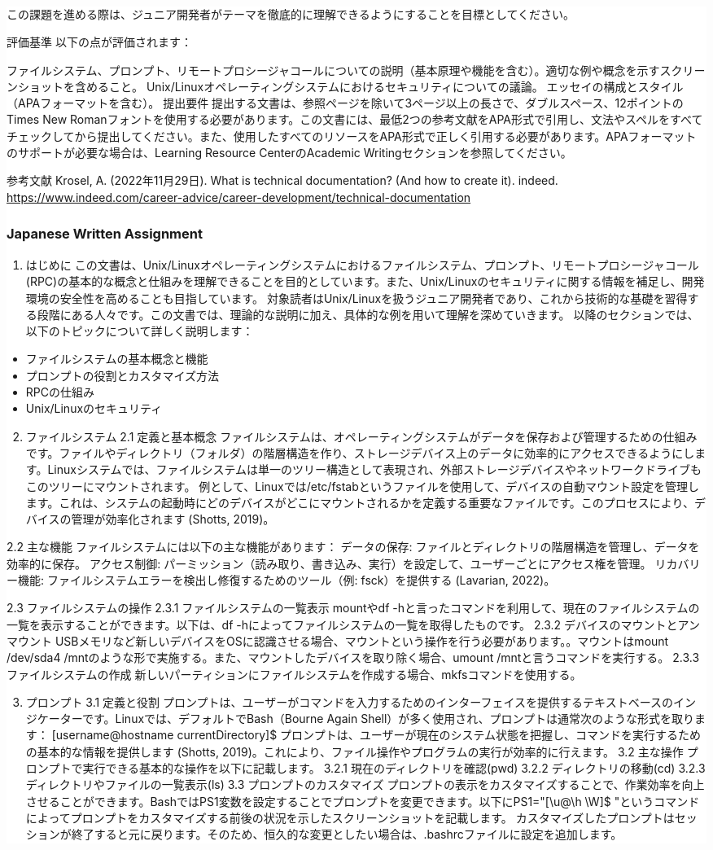 この課題を進める際は、ジュニア開発者がテーマを徹底的に理解できるようにすることを目標としてください。

評価基準
以下の点が評価されます：

ファイルシステム、プロンプト、リモートプロシージャコールについての説明（基本原理や機能を含む）。適切な例や概念を示すスクリーンショットを含めること。
Unix/Linuxオペレーティングシステムにおけるセキュリティについての議論。
エッセイの構成とスタイル（APAフォーマットを含む）。
提出要件
提出する文書は、参照ページを除いて3ページ以上の長さで、ダブルスペース、12ポイントのTimes New Romanフォントを使用する必要があります。この文書には、最低2つの参考文献をAPA形式で引用し、文法やスペルをすべてチェックしてから提出してください。また、使用したすべてのリソースをAPA形式で正しく引用する必要があります。APAフォーマットのサポートが必要な場合は、Learning Resource CenterのAcademic Writingセクションを参照してください。

参考文献
Krosel, A. (2022年11月29日). What is technical documentation? (And how to create it). indeed. <https://www.indeed.com/career-advice/career-development/technical-documentation>

### Japanese Written Assignment

1. はじめに
この文書は、Unix/Linuxオペレーティングシステムにおけるファイルシステム、プロンプト、リモートプロシージャコール(RPC)の基本的な概念と仕組みを理解できることを目的としています。また、Unix/Linuxのセキュリティに関する情報を補足し、開発環境の安全性を高めることも目指しています。
対象読者はUnix/Linuxを扱うジュニア開発者であり、これから技術的な基礎を習得する段階にある人々です。この文書では、理論的な説明に加え、具体的な例を用いて理解を深めていきます。
以降のセクションでは、以下のトピックについて詳しく説明します：

- ファイルシステムの基本概念と機能
- プロンプトの役割とカスタマイズ方法
- RPCの仕組み
- Unix/Linuxのセキュリティ

2. ファイルシステム
2.1 定義と基本概念
ファイルシステムは、オペレーティングシステムがデータを保存および管理するための仕組みです。ファイルやディレクトリ（フォルダ）の階層構造を作り、ストレージデバイス上のデータに効率的にアクセスできるようにします。Linuxシステムでは、ファイルシステムは単一のツリー構造として表現され、外部ストレージデバイスやネットワークドライブもこのツリーにマウントされます。
例として、Linuxでは/etc/fstabというファイルを使用して、デバイスの自動マウント設定を管理します。これは、システムの起動時にどのデバイスがどこにマウントされるかを定義する重要なファイルです。このプロセスにより、デバイスの管理が効率化されます (Shotts, 2019)。

2.2 主な機能
ファイルシステムには以下の主な機能があります：
データの保存: ファイルとディレクトリの階層構造を管理し、データを効率的に保存。
アクセス制御: パーミッション（読み取り、書き込み、実行）を設定して、ユーザーごとにアクセス権を管理。
リカバリー機能: ファイルシステムエラーを検出し修復するためのツール（例: fsck）を提供する (Lavarian, 2022)。

2.3 ファイルシステムの操作
2.3.1 ファイルシステムの一覧表示
mountやdf -hと言ったコマンドを利用して、現在のファイルシステムの一覧を表示することができます。以下は、df -hによってファイルシステムの一覧を取得したものです。
2.3.2 デバイスのマウントとアンマウント
USBメモリなど新しいデバイスをOSに認識させる場合、マウントという操作を行う必要があります。。マウントはmount /dev/sda4 /mntのような形で実施する。また、マウントしたデバイスを取り除く場合、umount /mntと言うコマンドを実行する。
2.3.3 ファイルシステムの作成
新しいパーティションにファイルシステムを作成する場合、mkfsコマンドを使用する。

3. プロンプト
3.1 定義と役割
プロンプトは、ユーザーがコマンドを入力するためのインターフェイスを提供するテキストベースのインジケーターです。Linuxでは、デフォルトでBash（Bourne Again Shell）が多く使用され、プロンプトは通常次のような形式を取ります：
[username@hostname currentDirectory]$
プロンプトは、ユーザーが現在のシステム状態を把握し、コマンドを実行するための基本的な情報を提供します (Shotts, 2019)。これにより、ファイル操作やプログラムの実行が効率的に行えます。
3.2 主な操作
プロンプトで実行できる基本的な操作を以下に記載します。
3.2.1 現在のディレクトリを確認(pwd)
3.2.2 ディレクトリの移動(cd)
3.2.3 ディレクトリやファイルの一覧表示(ls)
3.3 プロンプトのカスタマイズ
プロンプトの表示をカスタマイズすることで、作業効率を向上させることができます。BashではPS1変数を設定することでプロンプトを変更できます。以下にPS1="[\u@\h \W]\$ "というコマンドによってプロンプトをカスタマイズする前後の状況を示したスクリーンショットを記載します。
カスタマイズしたプロンプトはセッションが終了すると元に戻ります。そのため、恒久的な変更としたい場合は、.bashrcファイルに設定を追加します。
